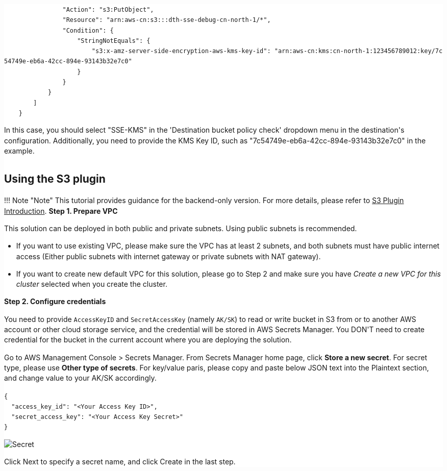 ```
                "Action": "s3:PutObject",
                "Resource": "arn:aws-cn:s3:::dth-sse-debug-cn-north-1/*",
                "Condition": {
                    "StringNotEquals": {
                        "s3:x-amz-server-side-encryption-aws-kms-key-id": "arn:aws-cn:kms:cn-north-1:123456789012:key/7c54749e-eb6a-42cc-894e-93143b32e7c0"
                    }
                }
            }
        ]
    }
```

In this case, you should select "SSE-KMS" in the 'Destination bucket policy check' dropdown menu in the destination's configuration. Additionally, you need to provide the KMS Key ID, such as "7c54749e-eb6a-42cc-894e-93143b32e7c0" in the example.

## Using the S3 plugin

!!! Note "Note"
    This tutorial provides guidance for the backend-only version. For more details, please refer to [S3 Plugin Introduction](https://github.com/awslabs/data-transfer-hub/blob/main/docs/S3_PLUGIN.md).
**Step 1. Prepare VPC**

This solution can be deployed in both public and private subnets. Using public subnets is recommended.

- If you want to use existing VPC, please make sure the VPC has at least 2 subnets, and both subnets must have public internet access (Either public subnets with internet gateway or private subnets with NAT gateway).

- If you want to create new default VPC for this solution, please go to Step 2 and make sure you have *Create a new VPC for this cluster* selected when you create the cluster.

**Step 2. Configure credentials**

You need to provide `AccessKeyID` and `SecretAccessKey` (namely `AK/SK`) to read or write bucket in S3 from or to another AWS account or other cloud storage service, and the credential will be stored in AWS Secrets Manager. You DON'T need to create credential for the bucket in the current account where you are deploying the solution.

Go to AWS Management Console > Secrets Manager. From Secrets Manager home page, click **Store a new secret**. For secret type, please use **Other type of secrets**. For key/value paris, please copy and paste below JSON text into the Plaintext section, and change value to your AK/SK accordingly.

```
{
  "access_key_id": "<Your Access Key ID>",
  "secret_access_key": "<Your Access Key Secret>"
}
```

![Secret](../images/secret_en.png)

Click Next to specify a secret name, and click Create in the last step.
